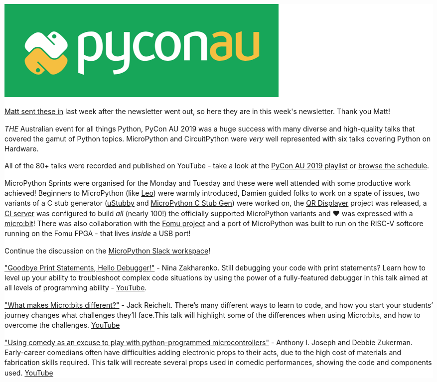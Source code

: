[![PyCon AU - MicroPython recap from Matt](../assets/08202019/82019pyconau_green.png)](https://twitter.com/matt_trentini/status/1161268811690938369)

[Matt sent these in](https://twitter.com/matt_trentini/status/1161268811690938369) last week after the newsletter went out, so here they are in this week's newsletter. Thank you Matt!

_THE_ Australian event for all things Python, PyCon AU 2019 was a huge success with many diverse and high-quality talks that covered the gamut of Python topics. MicroPython and CircuitPython were _very_ well represented with six talks covering Python on Hardware.

All of the 80+ talks were recorded and published on YouTube - take a look at the [PyCon AU 2019 playlist](https://www.youtube.com/playlist?list=PLs4CJRBY5F1LKqauI3V4E_xflt6Gow611) or [browse the schedule](https://2019.pycon-au.org/schedule/friday/). 

MicroPython Sprints were organised for the Monday and Tuesday and these were well attended with some productive work achieved! Beginners to MicroPython (like [Leo](https://tumblelog.halloleo.net/post/186930271429/i-built-my-first-microcontroller-thing)) were warmly introduced, Damien guided folks to work on a spate of issues, two variants of a C stub generator ([uStubby](https://github.com/pazzarpj/micropython-ustubby) and [MicroPython C Stub Gen](https://gitlab.com/oliver.robson/mpy-c-stub-gen)) were worked on, the [QR Displayer](https://gitlab.com/oliver.robson/micropython-qr-displayer) project was released, a [CI server](https://gitlab.com/alelec/micropython_ci/) was configured to build _all_ (nearly 100!) the officially supported MicroPython variants and ♥️ was expressed with a [micro:bit](https://twitter.com/weatheredpup/status/1158705177613836288)! There was also collaboration with the [Fomu project](https://www.crowdsupply.com/sutajio-kosagi/fomu) and a port of MicroPython was built to run on the RISC-V softcore running on the Fomu FPGA - that lives _inside_ a USB port!

Continue the discussion on the [MicroPython Slack workspace](https://slack-micropython.herokuapp.com/)!

["Goodbye Print Statements, Hello Debugger!"](https://2019.pycon-au.org/talks/goodbye-print-statements-hello-debugger) - Nina Zakharenko. Still debugging your code with print statements? Learn how to level up your ability to troubleshoot complex code situations by using the power of a fully-featured debugger in this talk aimed at all levels of programming ability - [YouTube](https://youtu.be/HHrVBKZLolg).

["What makes Micro:bits different?"](https://2019.pycon-au.org/talks/what-makes-microbits-different) - Jack Reichelt. There’s many different ways to learn to code, and how you start your students’ journey changes what challenges they’ll face.This talk will highlight some of the differences when using Micro:bits, and how to overcome the challenges. [YouTube](https://youtu.be/ZEg0cLKwzF4)

["Using comedy as an excuse to play with python-programmed microcontrollers"](https://2019.pycon-au.org/talks/using-comedy-as-an-excuse-to-play-with-python-programmed-microcontrollers) - Anthony I. Joseph and Debbie Zukerman. Early-career comedians often have difficulties adding electronic props to their acts, due to the high cost of materials and fabrication skills required. This talk will recreate several props used in comedic performances, showing the code and components used. [YouTube](https://youtu.be/6Rv7S_74fck)
